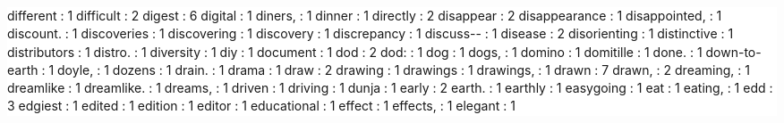 different : 1
difficult : 2
digest : 6
digital : 1
diners, : 1
dinner : 1
directly : 2
disappear : 2
disappearance : 1
disappointed, : 1
discount. : 1
discoveries : 1
discovering : 1
discovery : 1
discrepancy : 1
discuss-- : 1
disease : 2
disorienting : 1
distinctive : 1
distributors : 1
distro. : 1
diversity : 1
diy : 1
document : 1
dod : 2
dod: : 1
dog : 1
dogs, : 1
domino : 1
domitille : 1
done. : 1
down-to-earth : 1
doyle, : 1
dozens : 1
drain. : 1
drama : 1
draw : 2
drawing : 1
drawings : 1
drawings, : 1
drawn : 7
drawn, : 2
dreaming, : 1
dreamlike : 1
dreamlike. : 1
dreams, : 1
driven : 1
driving : 1
dunja : 1
early : 2
earth. : 1
earthly : 1
easygoing : 1
eat : 1
eating, : 1
edd : 3
edgiest : 1
edited : 1
edition : 1
editor : 1
educational : 1
effect : 1
effects, : 1
elegant : 1